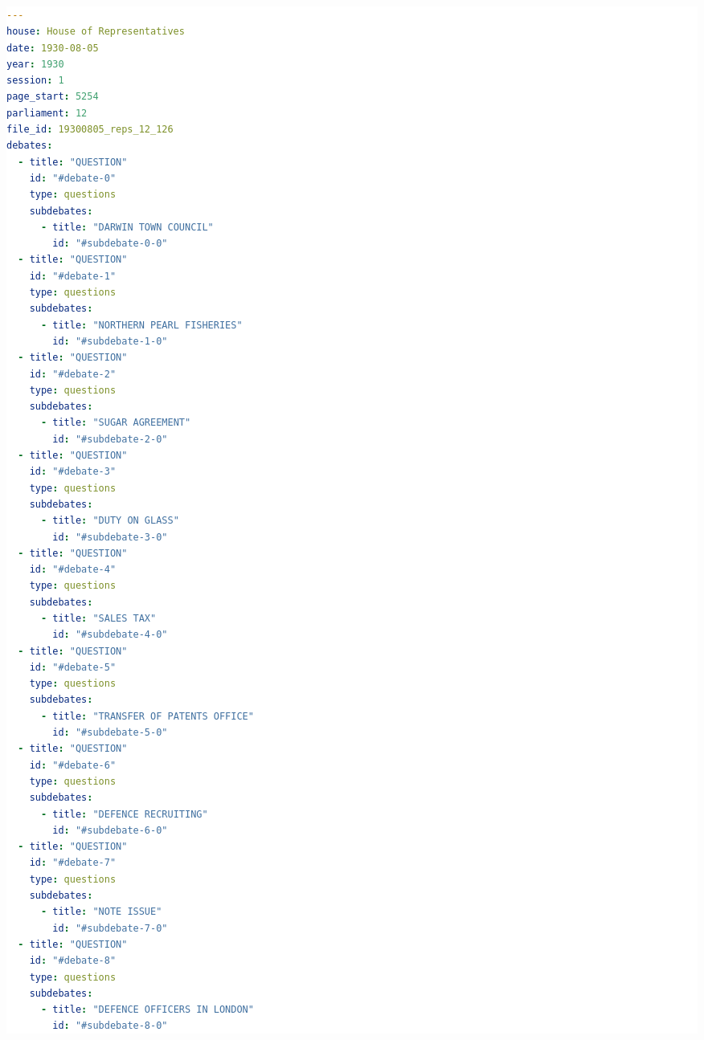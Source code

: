 ```yaml
---
house: House of Representatives
date: 1930-08-05
year: 1930
session: 1
page_start: 5254
parliament: 12
file_id: 19300805_reps_12_126
debates:
  - title: "QUESTION"
    id: "#debate-0"
    type: questions
    subdebates:
      - title: "DARWIN TOWN COUNCIL"
        id: "#subdebate-0-0"
  - title: "QUESTION"
    id: "#debate-1"
    type: questions
    subdebates:
      - title: "NORTHERN PEARL FISHERIES"
        id: "#subdebate-1-0"
  - title: "QUESTION"
    id: "#debate-2"
    type: questions
    subdebates:
      - title: "SUGAR AGREEMENT"
        id: "#subdebate-2-0"
  - title: "QUESTION"
    id: "#debate-3"
    type: questions
    subdebates:
      - title: "DUTY ON GLASS"
        id: "#subdebate-3-0"
  - title: "QUESTION"
    id: "#debate-4"
    type: questions
    subdebates:
      - title: "SALES TAX"
        id: "#subdebate-4-0"
  - title: "QUESTION"
    id: "#debate-5"
    type: questions
    subdebates:
      - title: "TRANSFER OF PATENTS OFFICE"
        id: "#subdebate-5-0"
  - title: "QUESTION"
    id: "#debate-6"
    type: questions
    subdebates:
      - title: "DEFENCE RECRUITING"
        id: "#subdebate-6-0"
  - title: "QUESTION"
    id: "#debate-7"
    type: questions
    subdebates:
      - title: "NOTE ISSUE"
        id: "#subdebate-7-0"
  - title: "QUESTION"
    id: "#debate-8"
    type: questions
    subdebates:
      - title: "DEFENCE OFFICERS IN LONDON"
        id: "#subdebate-8-0"
```